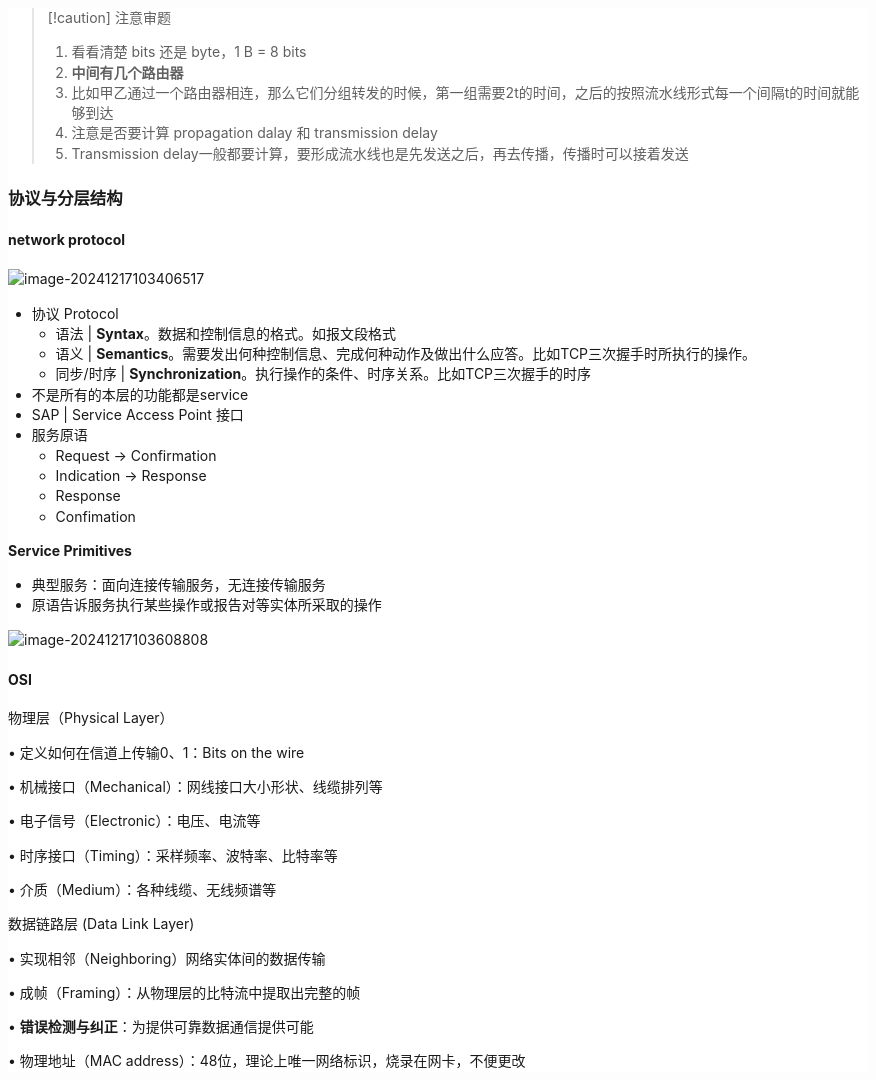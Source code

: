 >[!caution] 注意审题
>
>1. 看看清楚 bits 还是 byte，1 B = 8 bits
>2. **中间有几个路由器**
>	1. 比如甲乙通过一个路由器相连，那么它们分组转发的时候，第一组需要2t的时间，之后的按照流水线形式每一个间隔t的时间就能够到达
>3. 注意是否要计算 propagation dalay 和 transmission delay
>	1. Transmission delay一般都要计算，要形成流水线也是先发送之后，再去传播，传播时可以接着发送

### 协议与分层结构

#### network protocol

![image-20241217103406517](https://zzh-pic-for-self.oss-cn-hangzhou.aliyuncs.com/img/202412171034773.png)

- 协议 Protocol
	- 语法 | **Syntax**。数据和控制信息的格式。如报文段格式
	- 语义 | **Semantics**。需要发出何种控制信息、完成何种动作及做出什么应答。比如TCP三次握手时所执行的操作。
	- 同步/时序 | **Synchronization**。执行操作的条件、时序关系。比如TCP三次握手的时序
- 不是所有的本层的功能都是service
- SAP | Service Access Point 接口
- 服务原语
	- Request  ->  Confirmation
	- Indication  ->  Response
	- Response
	- Confimation

**Service Primitives**

- 典型服务：面向连接传输服务，无连接传输服务
- 原语告诉服务执行某些操作或报告对等实体所采取的操作

![image-20241217103608808](https://zzh-pic-for-self.oss-cn-hangzhou.aliyuncs.com/img/202412171036010.png)

#### OSI

 

物理层（Physical Layer）

•  定义如何在信道上传输0、1：Bits on the wire

•  机械接口（Mechanical）：网线接口大小形状、线缆排列等

•  电子信号（Electronic）：电压、电流等

•  时序接口（Timing）：采样频率、波特率、比特率等

•  介质（Medium）：各种线缆、无线频谱等

数据链路层 (Data Link Layer)

•  实现相邻（Neighboring）网络实体间的数据传输

•  成帧（Framing）：从物理层的比特流中提取出完整的帧

•  **错误检测与纠正**：为提供可靠数据通信提供可能

•  物理地址（MAC address）：48位，理论上唯一网络标识，烧录在网卡，不便更改
